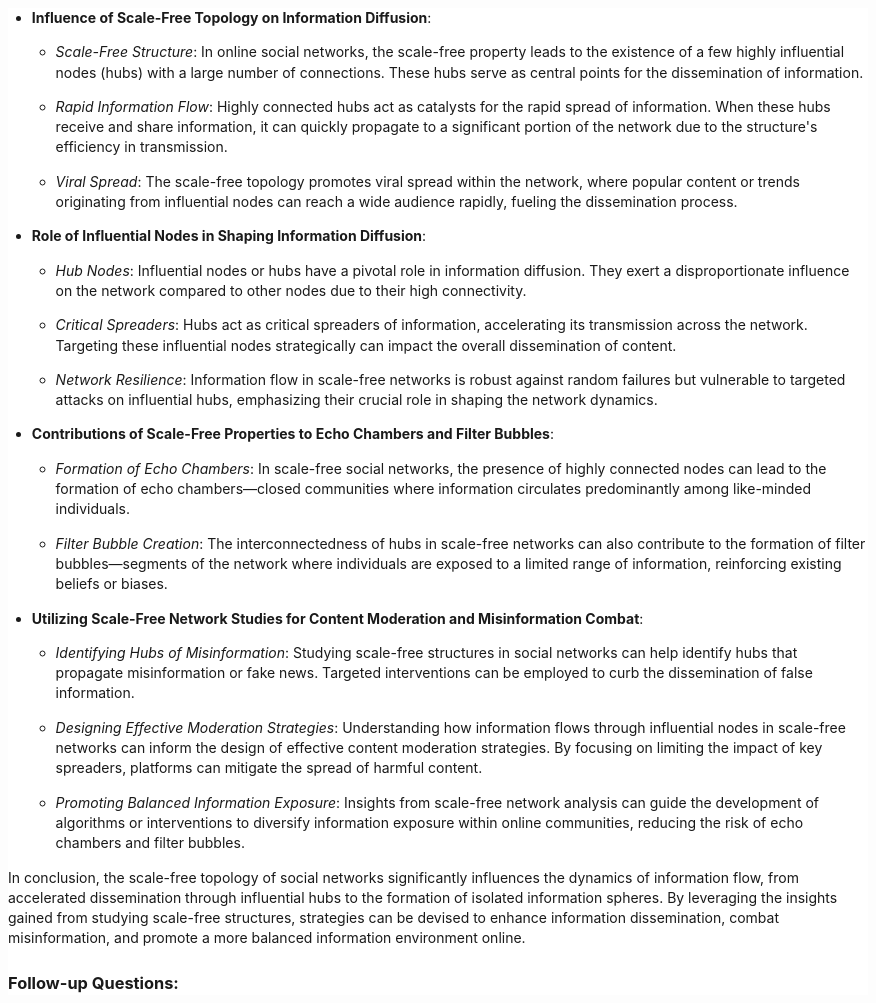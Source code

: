 - **Influence of Scale-Free Topology on Information Diffusion**:
   - *Scale-Free Structure*: In online social networks, the scale-free property leads to the existence of a few highly influential nodes (hubs) with a large number of connections. These hubs serve as central points for the dissemination of information.
   
   - *Rapid Information Flow*: Highly connected hubs act as catalysts for the rapid spread of information. When these hubs receive and share information, it can quickly propagate to a significant portion of the network due to the structure's efficiency in transmission.

   - *Viral Spread*: The scale-free topology promotes viral spread within the network, where popular content or trends originating from influential nodes can reach a wide audience rapidly, fueling the dissemination process.

- **Role of Influential Nodes in Shaping Information Diffusion**:
   - *Hub Nodes*: Influential nodes or hubs have a pivotal role in information diffusion. They exert a disproportionate influence on the network compared to other nodes due to their high connectivity.
   
   - *Critical Spreaders*: Hubs act as critical spreaders of information, accelerating its transmission across the network. Targeting these influential nodes strategically can impact the overall dissemination of content.

   - *Network Resilience*: Information flow in scale-free networks is robust against random failures but vulnerable to targeted attacks on influential hubs, emphasizing their crucial role in shaping the network dynamics.

- **Contributions of Scale-Free Properties to Echo Chambers and Filter Bubbles**:
   - *Formation of Echo Chambers*: In scale-free social networks, the presence of highly connected nodes can lead to the formation of echo chambers—closed communities where information circulates predominantly among like-minded individuals.
   
   - *Filter Bubble Creation*: The interconnectedness of hubs in scale-free networks can also contribute to the formation of filter bubbles—segments of the network where individuals are exposed to a limited range of information, reinforcing existing beliefs or biases.

- **Utilizing Scale-Free Network Studies for Content Moderation and Misinformation Combat**:
   - *Identifying Hubs of Misinformation*: Studying scale-free structures in social networks can help identify hubs that propagate misinformation or fake news. Targeted interventions can be employed to curb the dissemination of false information.
   
   - *Designing Effective Moderation Strategies*: Understanding how information flows through influential nodes in scale-free networks can inform the design of effective content moderation strategies. By focusing on limiting the impact of key spreaders, platforms can mitigate the spread of harmful content.

   - *Promoting Balanced Information Exposure*: Insights from scale-free network analysis can guide the development of algorithms or interventions to diversify information exposure within online communities, reducing the risk of echo chambers and filter bubbles.

In conclusion, the scale-free topology of social networks significantly influences the dynamics of information flow, from accelerated dissemination through influential hubs to the formation of isolated information spheres. By leveraging the insights gained from studying scale-free structures, strategies can be devised to enhance information dissemination, combat misinformation, and promote a more balanced information environment online.

### Follow-up Questions:
